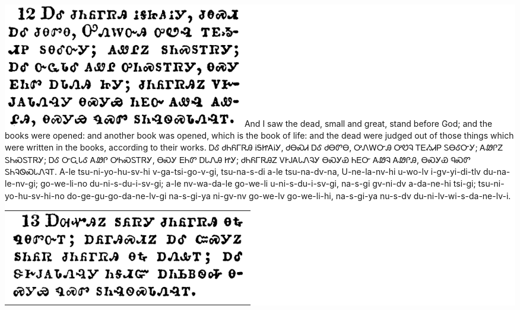 <td><a href="272012.png"><img src="272012.png" width="400" /></a></td>
</tr>
<tr class="even">
<td>And I saw the dead, small and great, stand before God; and the books were opened: and another book was opened, which is the book of life: and the dead were judged out of those things which were written in the books, according to their works.</td>
</tr>
<tr class="odd">
<td>ᎠᎴ ᏧᏂᏲᎱᏒᎯ ᎥᎦᏥᎪᎥᎩ, ᏧᎾᏍᏗ ᎠᎴ ᏧᎾᏛᎾ, ᎤᏁᎳᏅᎯ ᎤᏬᎸ ᎢᎬᏱᏗᏢ ᏚᎾᎴᏅᎩ; ᎪᏪᎵᏃ ᏚᏂᏍᏚᎢᏒᎩ; ᎠᎴ ᏅᏩᏓᎴ ᎪᏪᎵ ᎤᏂᏍᏚᎢᏒᎩ, ᎾᏍᎩ ᎬᏂᏛ ᎠᏓᏁᎯ ᏥᎩ; ᏧᏂᏲᎱᏒᎯᏃ ᏙᎨᎫᎪᏓᏁᎸᎩ ᎾᏍᎩᏯ ᏂᎬᏅ ᎪᏪᎸ ᎪᏪᎵᎯ, ᎾᏍᎩᏯ ᏄᏍᏛ ᏚᏂᎸᏫᏍᏓᏁᎸᎢ.</td>
</tr>
<tr class="even">
<td>A-le tsu-ni-yo-hu-sv-hi v-ga-tsi-go-v-gi, tsu-na-s-di a-le tsu-na-dv-na, U-ne-la-nv-hi u-wo-lv i-gv-yi-di-tlv du-na-le-nv-gi; go-we-li-no du-ni-s-du-i-sv-gi; a-le nv-wa-da-le go-we-li u-ni-s-du-i-sv-gi, na-s-gi gv-ni-dv a-da-ne-hi tsi-gi; tsu-ni-yo-hu-sv-hi-no do-ge-gu-go-da-ne-lv-gi na-s-gi-ya ni-gv-nv go-we-lv go-we-li-hi, na-s-gi-ya nu-s-dv du-ni-lv-wi-s-da-ne-lv-i.</td>
</tr>
</tbody>
</table>

<table>
<tbody>
<tr class="odd">
<td><a href="272013.png"><img src="272013.png" width="400" /></a></td>
</tr>
